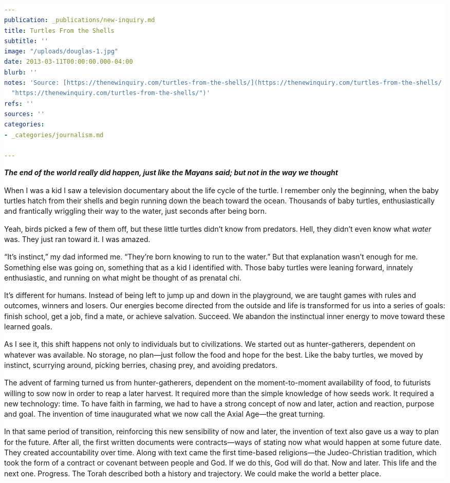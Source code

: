 ```yaml
---
publication: _publications/new-inquiry.md
title: Turtles From the Shells
subtitle: ''
image: "/uploads/douglas-1.jpg"
date: 2013-03-11T00:00:00.000-04:00
blurb: ''
notes: 'Source: [https://thenewinquiry.com/turtles-from-the-shells/](https://thenewinquiry.com/turtles-from-the-shells/
  "https://thenewinquiry.com/turtles-from-the-shells/")'
refs: ''
sources: ''
categories:
- _categories/journalism.md

---
```

**_The end of the world really did happen, just like the Mayans said; but not in the way we thought_**

When I was a kid I saw a television documentary about the life cycle of the turtle. I remember only the beginning, when the baby turtles hatch from their shells and begin running down the beach toward the ocean. Thousands of baby turtles, enthusiastically and frantically wriggling their way to the water, just seconds after being born.

Yeah, birds picked a few of them off, but these little turtles didn’t know from predators. Hell, they didn’t even know what _water_ was. They just ran toward it. I was amazed.

“It’s instinct,” my dad informed me. “They’re born knowing to run to the water.” But that explanation wasn’t enough for me. Something else was going on, something that as a kid I identified with. Those baby turtles were leaning forward, innately enthusiastic, and running on what might be thought of as prenatal chi.

It’s different for humans. Instead of being left to jump up and down in the playground, we are taught games with rules and outcomes, winners and losers. Our energies become directed from the outside and life is transformed for us into a series of goals: finish school, get a job, find a mate, or achieve salvation. Succeed. We abandon the instinctual inner energy to move toward these learned goals.

As I see it, this shift happens not only to individuals but to civilizations. We started out as hunter-gatherers, dependent on whatever was available. No storage, no plan—just follow the food and hope for the best. Like the baby turtles, we moved by instinct, scurrying around, picking berries, chasing prey, and avoiding predators.

The advent of farming turned us from hunter-gatherers, dependent on the moment-to-moment availability of food, to futurists willing to sow now in order to reap a later harvest. It required more than the simple knowledge of how seeds work. It required a new technology: time. To have faith in farming, we had to have a strong concept of now and later, action and reaction, purpose and goal. The invention of time inaugurated what we now call the Axial Age—the great turning.

In that same period of transition, reinforcing this new sensibility of now and later, the invention of text also gave us a way to plan for the future. After all, the first written documents were contracts—ways of stating now what would happen at some future date. They created accountability over time. Along with text came the first time-based religions—the Judeo-Christian tradition, which took the form of a contract or covenant between people and God. If we do this, God will do that. Now and later. This life and the next one. Progress. The Torah described both a history and trajectory. We could make the world a better place.
